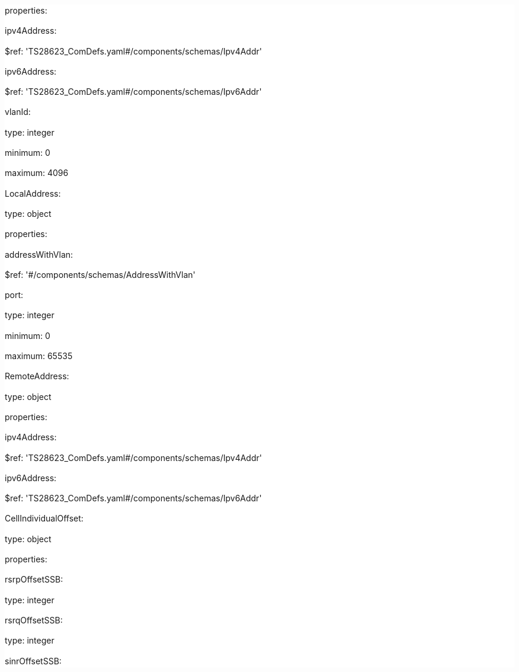 properties:

ipv4Address:

\$ref: \'TS28623\_ComDefs.yaml\#/components/schemas/Ipv4Addr\'

ipv6Address:

\$ref: \'TS28623\_ComDefs.yaml\#/components/schemas/Ipv6Addr\'

vlanId:

type: integer

minimum: 0

maximum: 4096

LocalAddress:

type: object

properties:

addressWithVlan:

\$ref: \'\#/components/schemas/AddressWithVlan\'

port:

type: integer

minimum: 0

maximum: 65535

RemoteAddress:

type: object

properties:

ipv4Address:

\$ref: \'TS28623\_ComDefs.yaml\#/components/schemas/Ipv4Addr\'

ipv6Address:

\$ref: \'TS28623\_ComDefs.yaml\#/components/schemas/Ipv6Addr\'

CellIndividualOffset:

type: object

properties:

rsrpOffsetSSB:

type: integer

rsrqOffsetSSB:

type: integer

sinrOffsetSSB:
